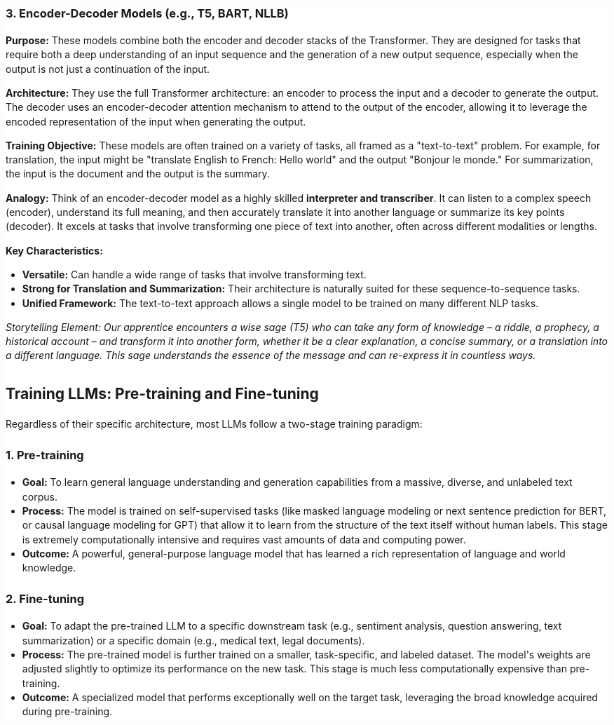 
### 3. Encoder-Decoder Models (e.g., T5, BART, NLLB)

**Purpose:** These models combine both the encoder and decoder stacks of the Transformer. They are designed for tasks that require both a deep understanding of an input sequence and the generation of a new output sequence, especially when the output is not just a continuation of the input.

**Architecture:** They use the full Transformer architecture: an encoder to process the input and a decoder to generate the output. The decoder uses an encoder-decoder attention mechanism to attend to the output of the encoder, allowing it to leverage the encoded representation of the input when generating the output.

**Training Objective:** These models are often trained on a variety of tasks, all framed as a "text-to-text" problem. For example, for translation, the input might be "translate English to French: Hello world" and the output "Bonjour le monde." For summarization, the input is the document and the output is the summary.

**Analogy:** Think of an encoder-decoder model as a highly skilled **interpreter and transcriber**. It can listen to a complex speech (encoder), understand its full meaning, and then accurately translate it into another language or summarize its key points (decoder). It excels at tasks that involve transforming one piece of text into another, often across different modalities or lengths.

**Key Characteristics:**
*   **Versatile:** Can handle a wide range of tasks that involve transforming text.
*   **Strong for Translation and Summarization:** Their architecture is naturally suited for these sequence-to-sequence tasks.
*   **Unified Framework:** The text-to-text approach allows a single model to be trained on many different NLP tasks.

*Storytelling Element: Our apprentice encounters a wise sage (T5) who can take any form of knowledge – a riddle, a prophecy, a historical account – and transform it into another form, whether it be a clear explanation, a concise summary, or a translation into a different language. This sage understands the essence of the message and can re-express it in countless ways.*



## Training LLMs: Pre-training and Fine-tuning

Regardless of their specific architecture, most LLMs follow a two-stage training paradigm:

### 1. Pre-training

*   **Goal:** To learn general language understanding and generation capabilities from a massive, diverse, and unlabeled text corpus.
*   **Process:** The model is trained on self-supervised tasks (like masked language modeling or next sentence prediction for BERT, or causal language modeling for GPT) that allow it to learn from the structure of the text itself without human labels. This stage is extremely computationally intensive and requires vast amounts of data and computing power.
*   **Outcome:** A powerful, general-purpose language model that has learned a rich representation of language and world knowledge.

### 2. Fine-tuning

*   **Goal:** To adapt the pre-trained LLM to a specific downstream task (e.g., sentiment analysis, question answering, text summarization) or a specific domain (e.g., medical text, legal documents).
*   **Process:** The pre-trained model is further trained on a smaller, task-specific, and labeled dataset. The model's weights are adjusted slightly to optimize its performance on the new task. This stage is much less computationally expensive than pre-training.
*   **Outcome:** A specialized model that performs exceptionally well on the target task, leveraging the broad knowledge acquired during pre-training.
